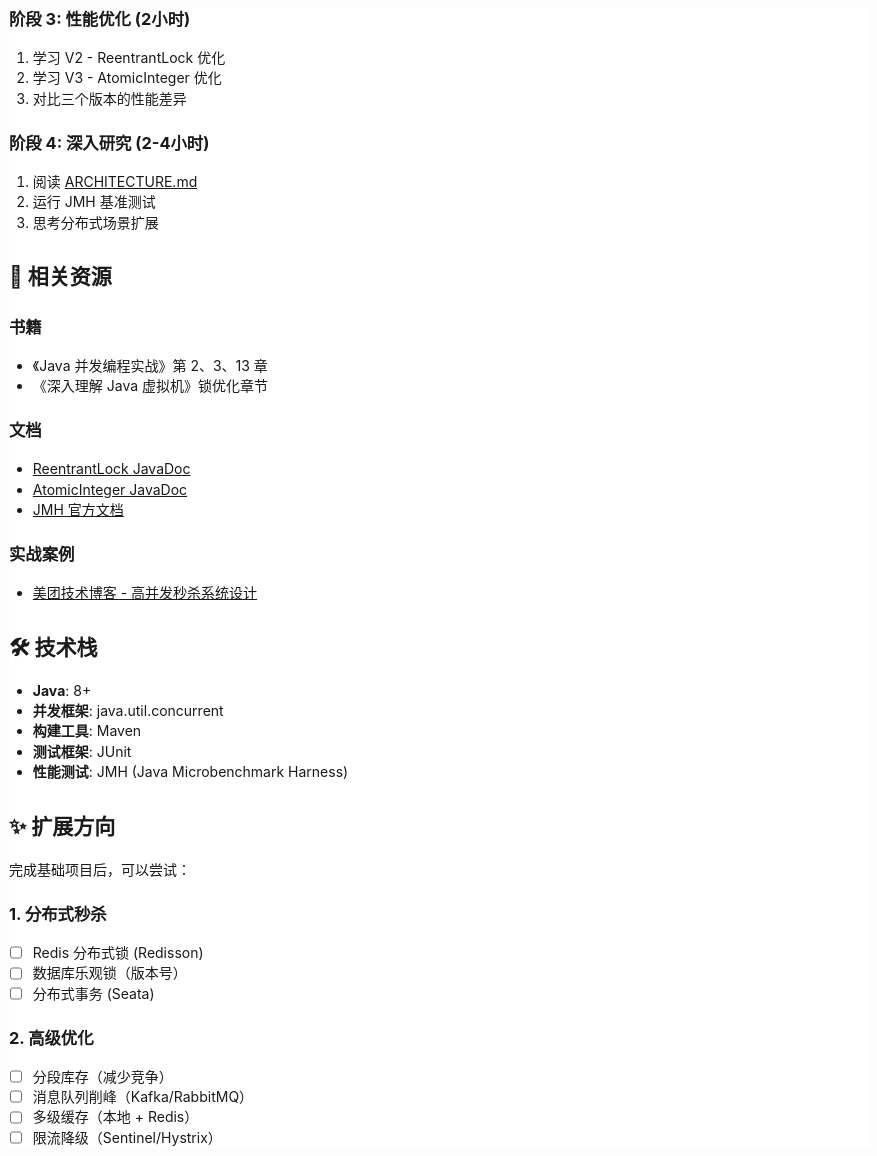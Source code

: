 ### 阶段 3: 性能优化 (2小时)
1. 学习 V2 - ReentrantLock 优化
2. 学习 V3 - AtomicInteger 优化
3. 对比三个版本的性能差异

### 阶段 4: 深入研究 (2-4小时)
1. 阅读 [ARCHITECTURE.md](ARCHITECTURE.md)
2. 运行 JMH 基准测试
3. 思考分布式场景扩展

## 🔗 相关资源

### 书籍
- 《Java 并发编程实战》第 2、3、13 章
- 《深入理解 Java 虚拟机》锁优化章节

### 文档
- [ReentrantLock JavaDoc](https://docs.oracle.com/javase/8/docs/api/java/util/concurrent/locks/ReentrantLock.html)
- [AtomicInteger JavaDoc](https://docs.oracle.com/javase/8/docs/api/java/util/concurrent/atomic/AtomicInteger.html)
- [JMH 官方文档](https://openjdk.org/projects/code-tools/jmh/)

### 实战案例
- [美团技术博客 - 高并发秒杀系统设计](https://tech.meituan.com/2017/03/16/flash-sale.html)

## 🛠️ 技术栈

- **Java**: 8+
- **并发框架**: java.util.concurrent
- **构建工具**: Maven
- **测试框架**: JUnit
- **性能测试**: JMH (Java Microbenchmark Harness)

## ✨ 扩展方向

完成基础项目后，可以尝试：

### 1. 分布式秒杀
- [ ] Redis 分布式锁 (Redisson)
- [ ] 数据库乐观锁（版本号）
- [ ] 分布式事务 (Seata)

### 2. 高级优化
- [ ] 分段库存（减少竞争）
- [ ] 消息队列削峰（Kafka/RabbitMQ）
- [ ] 多级缓存（本地 + Redis）
- [ ] 限流降级（Sentinel/Hystrix）
